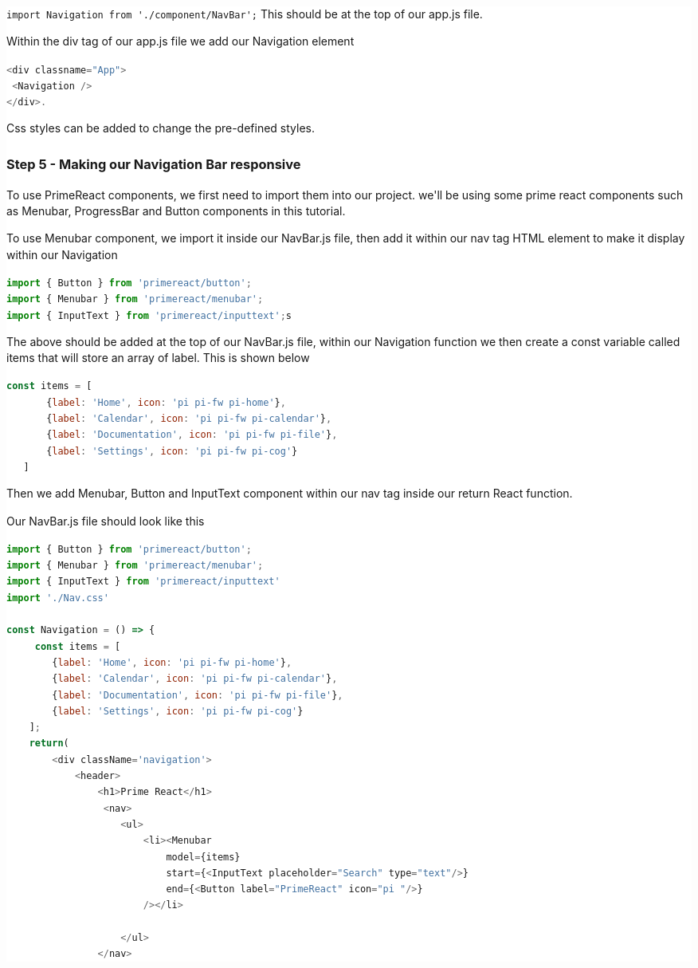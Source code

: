 `import Navigation from './component/NavBar';` This should be at the top of our app.js file.

Within the div tag of our app.js file we add our Navigation element
```javascript
<div classname="App"> 
 <Navigation />
</div>. 
```

Css styles can be added to change the pre-defined styles.

### Step 5 - Making our Navigation Bar responsive 
To use PrimeReact components, we first need to import them into our project. we'll be using some prime react components such as Menubar, ProgressBar and Button components in this tutorial.

To use Menubar component, we import it inside our NavBar.js file, then add it within our nav tag HTML element to make it display within our Navigation 

```javascript
import { Button } from 'primereact/button';
import { Menubar } from 'primereact/menubar';
import { InputText } from 'primereact/inputtext';s
```

The above should be added at the top of our NavBar.js file, within our Navigation function we then create a const variable called items that will store an array of label.
This is shown below 
 
 ```javascript
 const items = [
        {label: 'Home', icon: 'pi pi-fw pi-home'},
        {label: 'Calendar', icon: 'pi pi-fw pi-calendar'},
        {label: 'Documentation', icon: 'pi pi-fw pi-file'},
        {label: 'Settings', icon: 'pi pi-fw pi-cog'}
    ]
```

Then we add Menubar, Button and InputText component within our nav tag inside our return React function. 

Our NavBar.js file should look like this

```javascript
import { Button } from 'primereact/button';
import { Menubar } from 'primereact/menubar';
import { InputText } from 'primereact/inputtext'
import './Nav.css'

const Navigation = () => {
     const items = [
        {label: 'Home', icon: 'pi pi-fw pi-home'},
        {label: 'Calendar', icon: 'pi pi-fw pi-calendar'},
        {label: 'Documentation', icon: 'pi pi-fw pi-file'},
        {label: 'Settings', icon: 'pi pi-fw pi-cog'}
    ];
    return(
        <div className='navigation'>
            <header>
                <h1>Prime React</h1>
                 <nav>
                    <ul>
                        <li><Menubar
                            model={items}
                            start={<InputText placeholder="Search" type="text"/>}
                            end={<Button label="PrimeReact" icon="pi "/>}
                        /></li>    
                       
                    </ul>
                </nav>
```